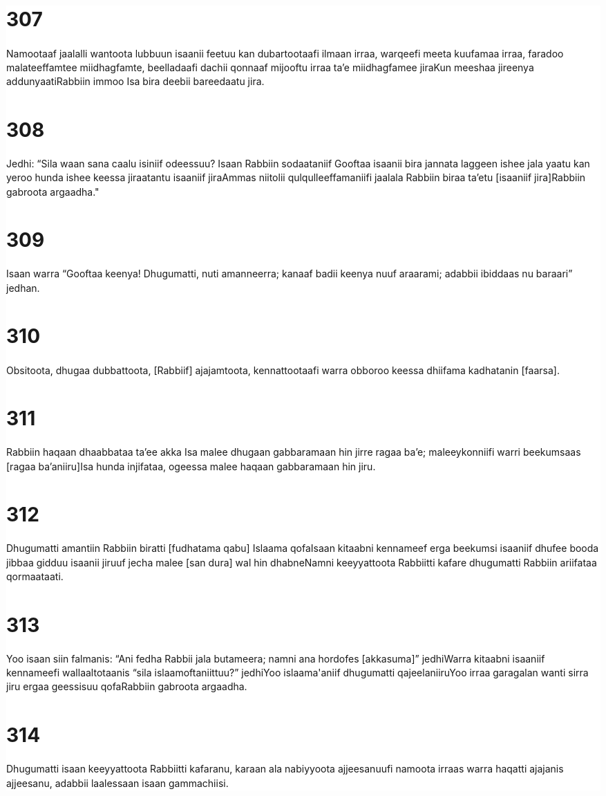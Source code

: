# 307

Namootaaf jaalalli wantoota lubbuun isaanii feetuu kan dubartootaafi ilmaan irraa, warqeefi meeta kuufamaa irraa, faradoo malateeffamtee miidhagfamte, beelladaafi dachii qonnaaf mijooftu irraa ta’e miidhagfamee jiraKun meeshaa jireenya addunyaatiRabbiin immoo Isa bira deebii bareedaatu jira.

# 308

Jedhi: “Sila waan sana caalu isiniif odeessuu? Isaan Rabbiin sodaataniif Gooftaa isaanii bira jannata laggeen ishee jala yaatu kan yeroo hunda ishee keessa jiraatantu isaaniif jiraAmmas niitolii qulqulleeffamaniifi jaalala Rabbiin biraa ta’etu \[isaaniif jira\]Rabbiin gabroota argaadha."

# 309

Isaan warra “Gooftaa keenya! Dhugumatti, nuti amanneerra; kanaaf badii keenya nuuf araarami; adabbii ibiddaas nu baraari” jedhan.

# 310

Obsitoota, dhugaa dubbattoota, \[Rabbiif\] ajajamtoota, kennattootaafi warra obboroo keessa dhiifama kadhatanin \[faarsa\].

# 311

Rabbiin haqaan dhaabbataa ta’ee akka Isa malee dhugaan gabbaramaan hin jirre ragaa ba’e; maleeykonniifi warri beekumsaas \[ragaa ba’aniiru\]Isa hunda injifataa, ogeessa malee haqaan gabbaramaan hin jiru.

# 312

Dhugumatti amantiin Rabbiin biratti \[fudhatama qabu\] Islaama qofaIsaan kitaabni kennameef erga beekumsi isaaniif dhufee booda jibbaa gidduu isaanii jiruuf jecha malee \[san dura\] wal hin dhabneNamni keeyyattoota Rabbiitti kafare dhugumatti Rabbiin ariifataa qormaataati.

# 313

Yoo isaan siin falmanis: “Ani fedha Rabbii jala butameera; namni ana hordofes \[akkasuma\]” jedhiWarra kitaabni isaaniif kennameefi wallaaltotaanis “sila islaamoftaniittuu?” jedhiYoo islaama'aniif dhugumatti qajeelaniiruYoo irraa garagalan wanti sirra jiru ergaa geessisuu qofaRabbiin gabroota argaadha.

# 314

Dhugumatti isaan keeyyattoota Rabbiitti kafaranu, karaan ala nabiyyoota ajjeesanuufi namoota irraas warra haqatti ajajanis ajjeesanu, adabbii laalessaan isaan gammachiisi.
